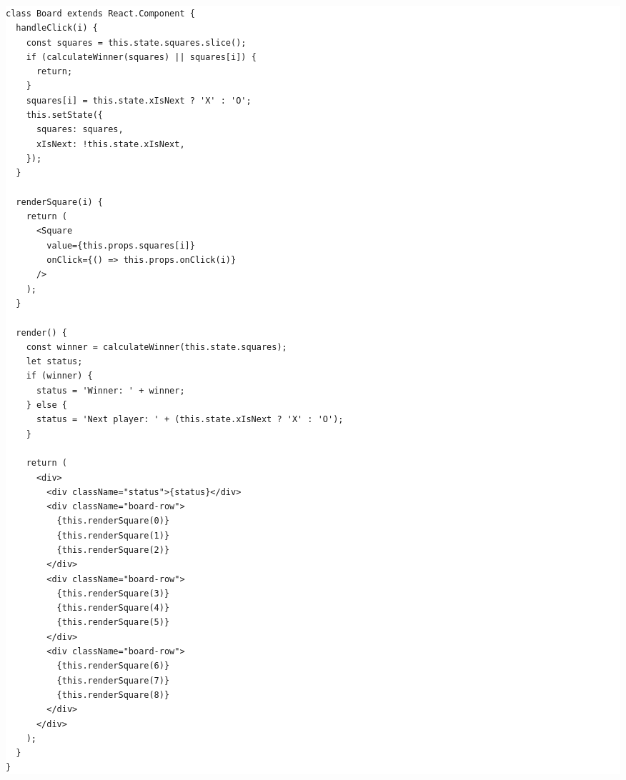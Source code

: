 ```javascript{17,18}
class Board extends React.Component {
  handleClick(i) {
    const squares = this.state.squares.slice();
    if (calculateWinner(squares) || squares[i]) {
      return;
    }
    squares[i] = this.state.xIsNext ? 'X' : 'O';
    this.setState({
      squares: squares,
      xIsNext: !this.state.xIsNext,
    });
  }

  renderSquare(i) {
    return (
      <Square
        value={this.props.squares[i]}
        onClick={() => this.props.onClick(i)}
      />
    );
  }

  render() {
    const winner = calculateWinner(this.state.squares);
    let status;
    if (winner) {
      status = 'Winner: ' + winner;
    } else {
      status = 'Next player: ' + (this.state.xIsNext ? 'X' : 'O');
    }

    return (
      <div>
        <div className="status">{status}</div>
        <div className="board-row">
          {this.renderSquare(0)}
          {this.renderSquare(1)}
          {this.renderSquare(2)}
        </div>
        <div className="board-row">
          {this.renderSquare(3)}
          {this.renderSquare(4)}
          {this.renderSquare(5)}
        </div>
        <div className="board-row">
          {this.renderSquare(6)}
          {this.renderSquare(7)}
          {this.renderSquare(8)}
        </div>
      </div>
    );
  }
}
```
